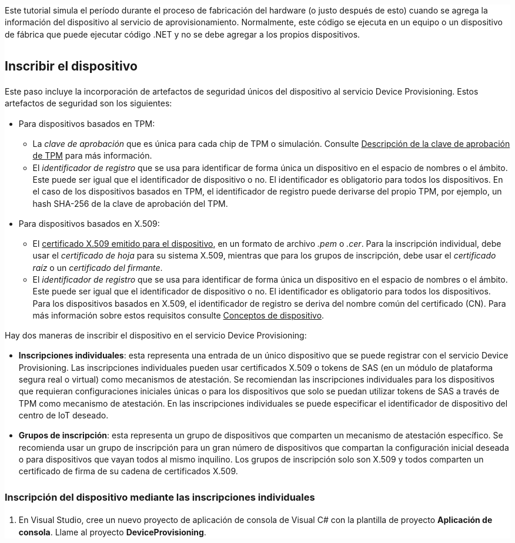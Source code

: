 Este tutorial simula el período durante el proceso de fabricación del hardware (o justo después de esto) cuando se agrega la información del dispositivo al servicio de aprovisionamiento. Normalmente, este código se ejecuta en un equipo o un dispositivo de fábrica que puede ejecutar código .NET y no se debe agregar a los propios dispositivos.


## <a name="enroll-the-device"></a>Inscribir el dispositivo

Este paso incluye la incorporación de artefactos de seguridad únicos del dispositivo al servicio Device Provisioning. Estos artefactos de seguridad son los siguientes:

- Para dispositivos basados en TPM:
    - La *clave de aprobación* que es única para cada chip de TPM o simulación. Consulte [Descripción de la clave de aprobación de TPM](https://technet.microsoft.com/library/cc770443.aspx) para más información.
    - El *identificador de registro* que se usa para identificar de forma única un dispositivo en el espacio de nombres o el ámbito. Este puede ser igual que el identificador de dispositivo o no. El identificador es obligatorio para todos los dispositivos. En el caso de los dispositivos basados en TPM, el identificador de registro puede derivarse del propio TPM, por ejemplo, un hash SHA-256 de la clave de aprobación del TPM.

- Para dispositivos basados en X.509:
    - El [certificado X.509 emitido para el dispositivo](https://msdn.microsoft.com/library/windows/desktop/bb540819.aspx), en un formato de archivo *.pem* o *.cer*. Para la inscripción individual, debe usar el *certificado de hoja* para su sistema X.509, mientras que para los grupos de inscripción, debe usar el *certificado raíz* o un *certificado del firmante*.
    - El *identificador de registro* que se usa para identificar de forma única un dispositivo en el espacio de nombres o el ámbito. Este puede ser igual que el identificador de dispositivo o no. El identificador es obligatorio para todos los dispositivos. Para los dispositivos basados en X.509, el identificador de registro se deriva del nombre común del certificado (CN). Para más información sobre estos requisitos consulte [Conceptos de dispositivo](https://docs.microsoft.com/en-us/azure/iot-dps/concepts-device).

Hay dos maneras de inscribir el dispositivo en el servicio Device Provisioning:

- **Inscripciones individuales**: esta representa una entrada de un único dispositivo que se puede registrar con el servicio Device Provisioning. Las inscripciones individuales pueden usar certificados X.509 o tokens de SAS (en un módulo de plataforma segura real o virtual) como mecanismos de atestación. Se recomiendan las inscripciones individuales para los dispositivos que requieran configuraciones iniciales únicas o para los dispositivos que solo se puedan utilizar tokens de SAS a través de TPM como mecanismo de atestación. En las inscripciones individuales se puede especificar el identificador de dispositivo del centro de IoT deseado.

- **Grupos de inscripción**: esta representa un grupo de dispositivos que comparten un mecanismo de atestación específico. Se recomienda usar un grupo de inscripción para un gran número de dispositivos que compartan la configuración inicial deseada o para dispositivos que vayan todos al mismo inquilino. Los grupos de inscripción solo son X.509 y todos comparten un certificado de firma de su cadena de certificados X.509.

### <a name="enroll-the-device-using-individual-enrollments"></a>Inscripción del dispositivo mediante las inscripciones individuales

1. En Visual Studio, cree un nuevo proyecto de aplicación de consola de Visual C# con la plantilla de proyecto **Aplicación de consola**. Llame al proyecto **DeviceProvisioning**.
    